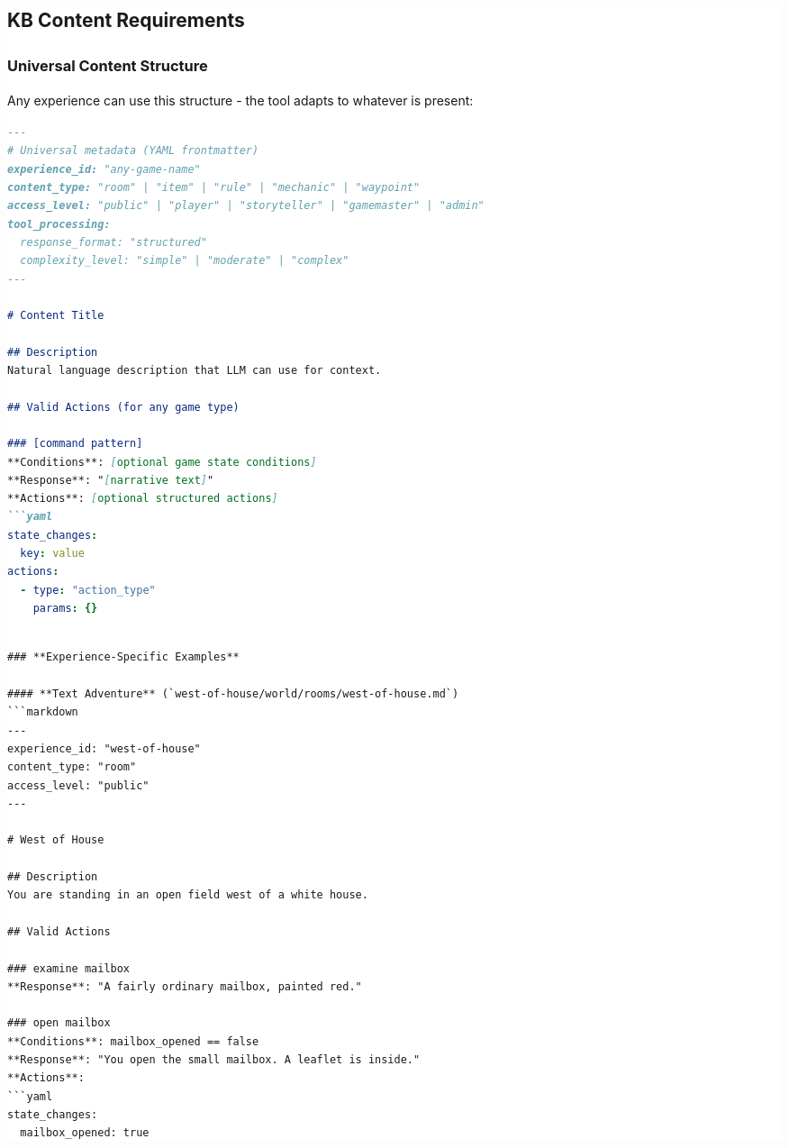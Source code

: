 
## KB Content Requirements

### **Universal Content Structure**

Any experience can use this structure - the tool adapts to whatever is present:

```markdown
---
# Universal metadata (YAML frontmatter)
experience_id: "any-game-name"
content_type: "room" | "item" | "rule" | "mechanic" | "waypoint"
access_level: "public" | "player" | "storyteller" | "gamemaster" | "admin"
tool_processing:
  response_format: "structured"
  complexity_level: "simple" | "moderate" | "complex"
---

# Content Title

## Description
Natural language description that LLM can use for context.

## Valid Actions (for any game type)

### [command pattern]
**Conditions**: [optional game state conditions]
**Response**: "[narrative text]" 
**Actions**: [optional structured actions]
```yaml
state_changes:
  key: value
actions:
  - type: "action_type"
    params: {}
```
```

### **Experience-Specific Examples**

#### **Text Adventure** (`west-of-house/world/rooms/west-of-house.md`)
```markdown
---
experience_id: "west-of-house"
content_type: "room"
access_level: "public"
---

# West of House

## Description
You are standing in an open field west of a white house.

## Valid Actions

### examine mailbox
**Response**: "A fairly ordinary mailbox, painted red."

### open mailbox
**Conditions**: mailbox_opened == false
**Response**: "You open the small mailbox. A leaflet is inside."
**Actions**:
```yaml
state_changes:
  mailbox_opened: true
```